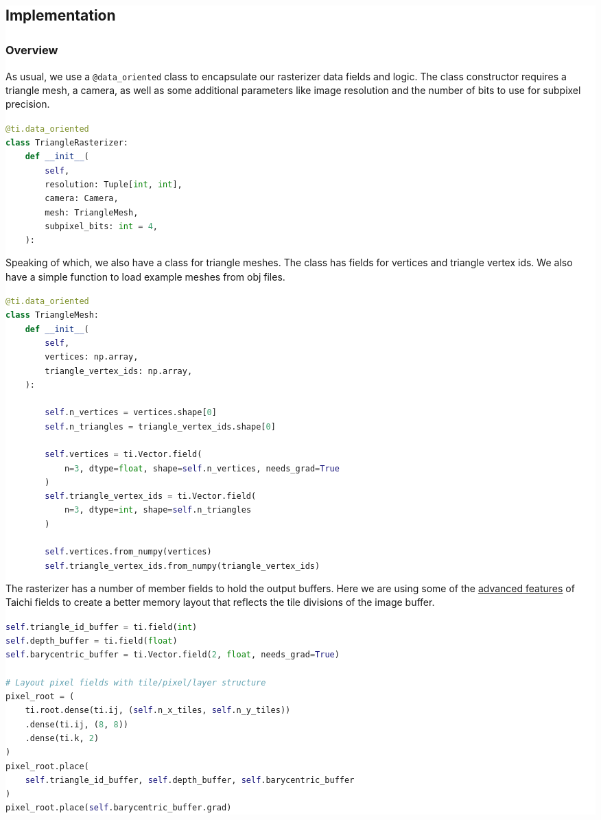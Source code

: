 ## Implementation

### Overview 

As usual, we use a ``@data_oriented`` class to encapsulate our rasterizer data fields and logic.
The class constructor requires a triangle mesh, a camera, as well as some additional parameters like image resolution and the number of bits to use for subpixel precision.

```python
@ti.data_oriented
class TriangleRasterizer:
    def __init__(
        self,
        resolution: Tuple[int, int],
        camera: Camera,
        mesh: TriangleMesh,
        subpixel_bits: int = 4,
    ):
```

Speaking of which, we also have a class for triangle meshes.
The class has fields for vertices and triangle vertex ids. We also have a simple function to load example meshes from obj files.

```python
@ti.data_oriented
class TriangleMesh:
    def __init__(
        self,
        vertices: np.array,
        triangle_vertex_ids: np.array,
    ):

        self.n_vertices = vertices.shape[0]
        self.n_triangles = triangle_vertex_ids.shape[0]

        self.vertices = ti.Vector.field(
            n=3, dtype=float, shape=self.n_vertices, needs_grad=True
        )
        self.triangle_vertex_ids = ti.Vector.field(
            n=3, dtype=int, shape=self.n_triangles
        )

        self.vertices.from_numpy(vertices)
        self.triangle_vertex_ids.from_numpy(triangle_vertex_ids)
```

The rasterizer has a number of member fields to hold the output buffers.
Here we are using some of the [advanced features](https://docs.taichi-lang.org/docs/layout) of Taichi fields to create a better memory layout that reflects the tile divisions of the image buffer.

```python
self.triangle_id_buffer = ti.field(int)
self.depth_buffer = ti.field(float)
self.barycentric_buffer = ti.Vector.field(2, float, needs_grad=True)

# Layout pixel fields with tile/pixel/layer structure
pixel_root = (
    ti.root.dense(ti.ij, (self.n_x_tiles, self.n_y_tiles))
    .dense(ti.ij, (8, 8))
    .dense(ti.k, 2)
)
pixel_root.place(
    self.triangle_id_buffer, self.depth_buffer, self.barycentric_buffer
)
pixel_root.place(self.barycentric_buffer.grad)
```